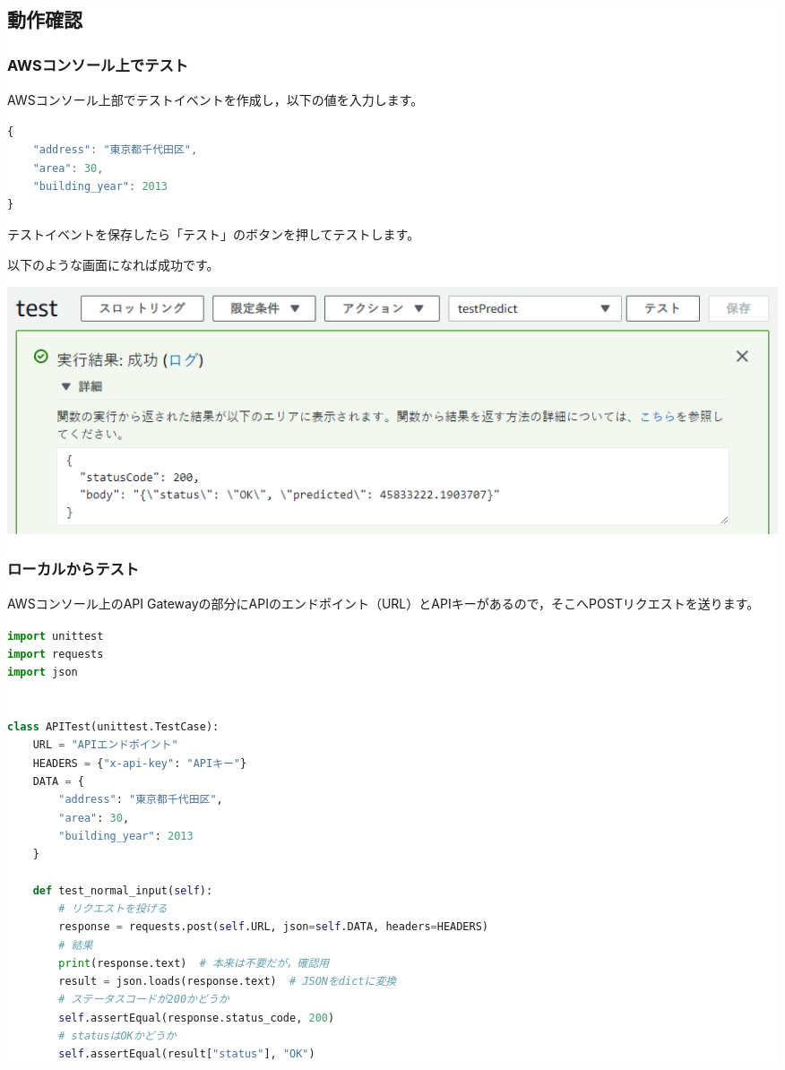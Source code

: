 

## 動作確認

### AWSコンソール上でテスト

AWSコンソール上部でテストイベントを作成し，以下の値を入力します。

```js
{
    "address": "東京都千代田区",
    "area": 30,
    "building_year": 2013
}
```

テストイベントを保存したら「テスト」のボタンを押してテストします。

以下のような画面になれば成功です。

![image-20200307213050713](機械学習モデルを動かすAPIを作ってみる.assets/image-20200307213050713.png)



### ローカルからテスト

AWSコンソール上のAPI Gatewayの部分にAPIのエンドポイント（URL）とAPIキーがあるので，そこへPOSTリクエストを送ります。

```python
import unittest
import requests
import json


class APITest(unittest.TestCase):
    URL = "APIエンドポイント"
    HEADERS = {"x-api-key": "APIキー"}
    DATA = {
        "address": "東京都千代田区",
        "area": 30,
        "building_year": 2013
    }

    def test_normal_input(self):
        # リクエストを投げる
        response = requests.post(self.URL, json=self.DATA, headers=HEADERS)
        # 結果
        print(response.text)  # 本来は不要だが，確認用
        result = json.loads(response.text)  # JSONをdictに変換
        # ステータスコードが200かどうか
        self.assertEqual(response.status_code, 200)
        # statusはOKかどうか
        self.assertEqual(result["status"], "OK")
```

[^1]: 参考：[sklearnのpipelineに自分で定義した関数を流し込む - Qiita](https://qiita.com/kazetof/items/fcfabfc3d737a8ff8668)